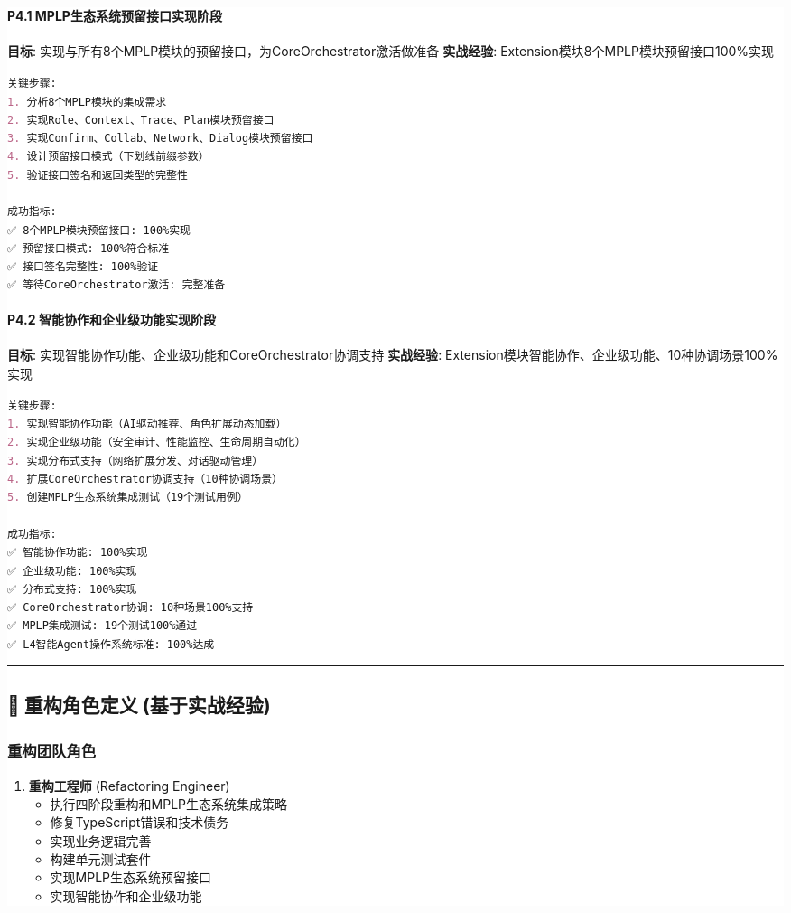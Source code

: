 #### **P4.1 MPLP生态系统预留接口实现阶段**
**目标**: 实现与所有8个MPLP模块的预留接口，为CoreOrchestrator激活做准备
**实战经验**: Extension模块8个MPLP模块预留接口100%实现
```markdown
关键步骤:
1. 分析8个MPLP模块的集成需求
2. 实现Role、Context、Trace、Plan模块预留接口
3. 实现Confirm、Collab、Network、Dialog模块预留接口
4. 设计预留接口模式（下划线前缀参数）
5. 验证接口签名和返回类型的完整性

成功指标:
✅ 8个MPLP模块预留接口: 100%实现
✅ 预留接口模式: 100%符合标准
✅ 接口签名完整性: 100%验证
✅ 等待CoreOrchestrator激活: 完整准备
```

#### **P4.2 智能协作和企业级功能实现阶段**
**目标**: 实现智能协作功能、企业级功能和CoreOrchestrator协调支持
**实战经验**: Extension模块智能协作、企业级功能、10种协调场景100%实现
```markdown
关键步骤:
1. 实现智能协作功能（AI驱动推荐、角色扩展动态加载）
2. 实现企业级功能（安全审计、性能监控、生命周期自动化）
3. 实现分布式支持（网络扩展分发、对话驱动管理）
4. 扩展CoreOrchestrator协调支持（10种协调场景）
5. 创建MPLP生态系统集成测试（19个测试用例）

成功指标:
✅ 智能协作功能: 100%实现
✅ 企业级功能: 100%实现
✅ 分布式支持: 100%实现
✅ CoreOrchestrator协调: 10种场景100%支持
✅ MPLP集成测试: 19个测试100%通过
✅ L4智能Agent操作系统标准: 100%达成
```

---

## 👥 **重构角色定义 (基于实战经验)**

### **重构团队角色**
1. **重构工程师** (Refactoring Engineer)
   - 执行四阶段重构和MPLP生态系统集成策略
   - 修复TypeScript错误和技术债务
   - 实现业务逻辑完善
   - 构建单元测试套件
   - 实现MPLP生态系统预留接口
   - 实现智能协作和企业级功能
